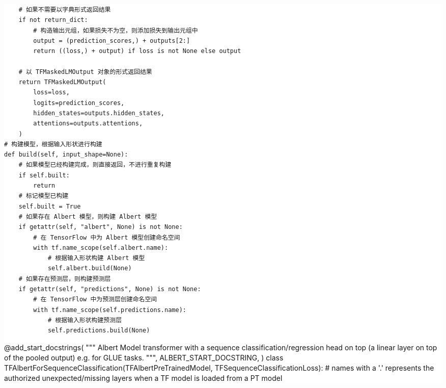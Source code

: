         # 如果不需要以字典形式返回结果
        if not return_dict:
            # 构造输出元组，如果损失不为空，则添加损失到输出元组中
            output = (prediction_scores,) + outputs[2:]
            return ((loss,) + output) if loss is not None else output

        # 以 TFMaskedLMOutput 对象的形式返回结果
        return TFMaskedLMOutput(
            loss=loss,
            logits=prediction_scores,
            hidden_states=outputs.hidden_states,
            attentions=outputs.attentions,
        )
    # 构建模型，根据输入形状进行构建
    def build(self, input_shape=None):
        # 如果模型已经构建完成，则直接返回，不进行重复构建
        if self.built:
            return
        # 标记模型已构建
        self.built = True
        # 如果存在 Albert 模型，则构建 Albert 模型
        if getattr(self, "albert", None) is not None:
            # 在 TensorFlow 中为 Albert 模型创建命名空间
            with tf.name_scope(self.albert.name):
                # 根据输入形状构建 Albert 模型
                self.albert.build(None)
        # 如果存在预测层，则构建预测层
        if getattr(self, "predictions", None) is not None:
            # 在 TensorFlow 中为预测层创建命名空间
            with tf.name_scope(self.predictions.name):
                # 根据输入形状构建预测层
                self.predictions.build(None)
@add_start_docstrings(
    """
    Albert Model transformer with a sequence classification/regression head on top (a linear layer on top of the pooled
    output) e.g. for GLUE tasks.
    """,
    ALBERT_START_DOCSTRING,
)
class TFAlbertForSequenceClassification(TFAlbertPreTrainedModel, TFSequenceClassificationLoss):
    # names with a '.' represents the authorized unexpected/missing layers when a TF model is loaded from a PT model